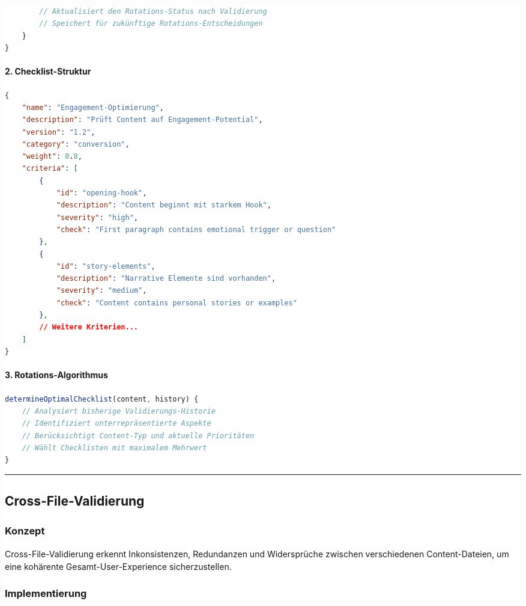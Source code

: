```javascript
        // Aktualisiert den Rotations-Status nach Validierung
        // Speichert für zukünftige Rotations-Entscheidungen
    }
}
```

#### 2. Checklist-Struktur
```json
{
    "name": "Engagement-Optimierung",
    "description": "Prüft Content auf Engagement-Potential",
    "version": "1.2",
    "category": "conversion",
    "weight": 0.8,
    "criteria": [
        {
            "id": "opening-hook",
            "description": "Content beginnt mit starkem Hook",
            "severity": "high",
            "check": "First paragraph contains emotional trigger or question"
        },
        {
            "id": "story-elements",
            "description": "Narrative Elemente sind vorhanden",
            "severity": "medium",
            "check": "Content contains personal stories or examples"
        },
        // Weitere Kriterien...
    ]
}
```

#### 3. Rotations-Algorithmus
```javascript
determineOptimalChecklist(content, history) {
    // Analysiert bisherige Validierungs-Historie
    // Identifiziert unterrepräsentierte Aspekte
    // Berücksichtigt Content-Typ und aktuelle Prioritäten
    // Wählt Checklisten mit maximalem Mehrwert
}
```

---

## Cross-File-Validierung

### Konzept
Cross-File-Validierung erkennt Inkonsistenzen, Redundanzen und Widersprüche zwischen verschiedenen Content-Dateien, um eine kohärente Gesamt-User-Experience sicherzustellen.

### Implementierung
